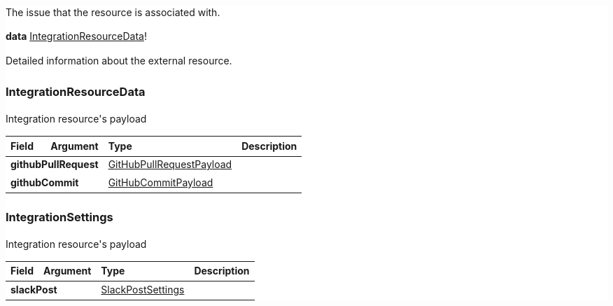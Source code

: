 The issue that the resource is associated with.

</td>
</tr>
<tr>
<td colspan="2" valign="top"><strong>data</strong></td>
<td valign="top"><a href="#integrationresourcedata">IntegrationResourceData</a>!</td>
<td>

Detailed information about the external resource.

</td>
</tr>
</tbody>
</table>

### IntegrationResourceData

Integration resource's payload

<table>
<thead>
<tr>
<th align="left">Field</th>
<th align="right">Argument</th>
<th align="left">Type</th>
<th align="left">Description</th>
</tr>
</thead>
<tbody>
<tr>
<td colspan="2" valign="top"><strong>githubPullRequest</strong></td>
<td valign="top"><a href="#githubpullrequestpayload">GitHubPullRequestPayload</a></td>
<td></td>
</tr>
<tr>
<td colspan="2" valign="top"><strong>githubCommit</strong></td>
<td valign="top"><a href="#githubcommitpayload">GitHubCommitPayload</a></td>
<td></td>
</tr>
</tbody>
</table>

### IntegrationSettings

Integration resource's payload

<table>
<thead>
<tr>
<th align="left">Field</th>
<th align="right">Argument</th>
<th align="left">Type</th>
<th align="left">Description</th>
</tr>
</thead>
<tbody>
<tr>
<td colspan="2" valign="top"><strong>slackPost</strong></td>
<td valign="top"><a href="#slackpostsettings">SlackPostSettings</a></td>
<td></td>
</tr>
</tbody>
</table>
